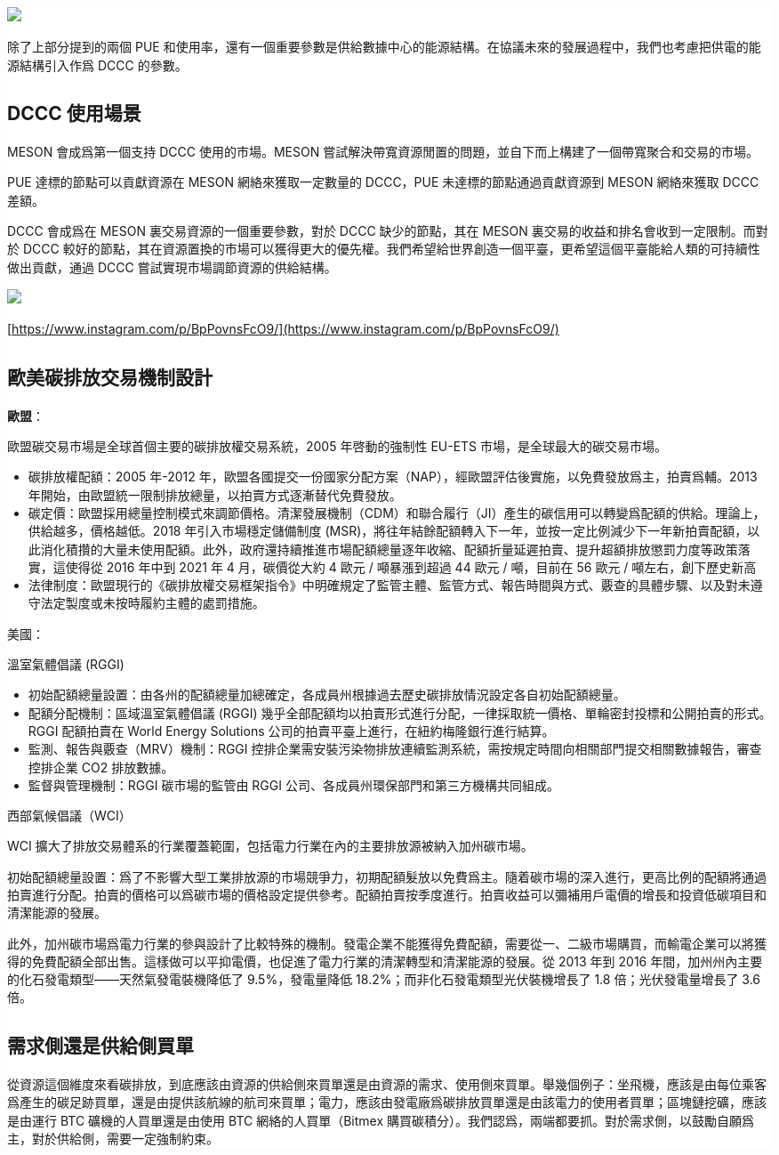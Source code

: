 ![](https://raw.githubusercontent.com/daqnext/DCCC/main/assets/04.png)

除了上部分提到的兩個 PUE 和使用率，還有一個重要參數是供給數據中心的能源結構。在協議未來的發展過程中，我們也考慮把供電的能源結構引入作爲 DCCC 的參數。

## DCCC 使用場景

MESON 會成爲第一個支持 DCCC 使用的市場。MESON 嘗試解決帶寬資源閒置的問題，並自下而上構建了一個帶寬聚合和交易的市場。

PUE 達標的節點可以貢獻資源在 MESON 網絡來獲取一定數量的 DCCC，PUE 未達標的節點通過貢獻資源到 MESON 網絡來獲取 DCCC 差額。

DCCC 會成爲在 MESON 裏交易資源的一個重要參數，對於 DCCC 缺少的節點，其在 MESON 裏交易的收益和排名會收到一定限制。而對於 DCCC 較好的節點，其在資源置換的市場可以獲得更大的優先權。我們希望給世界創造一個平臺，更希望這個平臺能給人類的可持續性做出貢獻，通過 DCCC 嘗試實現市場調節資源的供給結構。

![](https://raw.githubusercontent.com/daqnext/DCCC/main/assets/05.png)

[https://www.instagram.com/p/BpPovnsFcO9/](https://www.instagram.com/p/BpPovnsFcO9/) 

## 歐美碳排放交易機制設計

**歐盟**：

歐盟碳交易市場是全球首個主要的碳排放權交易系統，2005 年啓動的強制性 EU-ETS 市場，是全球最大的碳交易市場。

- 碳排放權配額：2005 年-2012 年，歐盟各國提交一份國家分配方案（NAP），經歐盟評估後實施，以免費發放爲主，拍賣爲輔。2013 年開始，由歐盟統一限制排放總量，以拍賣方式逐漸替代免費發放。
- 碳定價：歐盟採用總量控制模式來調節價格。清潔發展機制（CDM）和聯合履行（JI）產生的碳信用可以轉變爲配額的供給。理論上，供給越多，價格越低。2018 年引入市場穩定儲備制度 (MSR)，將往年結餘配額轉入下一年，並按一定比例減少下一年新拍賣配額，以此消化積攢的大量未使用配額。此外，政府還持續推進市場配額總量逐年收縮、配額折量延遲拍賣、提升超額排放懲罰力度等政策落實，這使得從 2016 年中到 2021 年 4 月，碳價從大約 4 歐元 / 噸暴漲到超過 44 歐元 / 噸，目前在 56 歐元 / 噸左右，創下歷史新高
- 法律制度：歐盟現行的《碳排放權交易框架指令》中明確規定了監管主體、監管方式、報告時間與方式、覈查的具體步驟、以及對未遵守法定製度或未按時履約主體的處罰措施。

美國：

溫室氣體倡議 (RGGI)

- 初始配額總量設置：由各州的配額總量加總確定，各成員州根據過去歷史碳排放情況設定各自初始配額總量。
- 配額分配機制：區域溫室氣體倡議 (RGGI) 幾乎全部配額均以拍賣形式進行分配，一律採取統一價格、單輪密封投標和公開拍賣的形式。RGGI 配額拍賣在 World Energy Solutions 公司的拍賣平臺上進行，在紐約梅隆銀行進行結算。
- 監測、報告與覈查（MRV）機制：RGGI 控排企業需安裝污染物排放連續監測系統，需按規定時間向相關部門提交相關數據報告，審查控排企業 CO2 排放數據。
- 監督與管理機制：RGGI 碳市場的監管由 RGGI 公司、各成員州環保部門和第三方機構共同組成。

西部氣候倡議（WCI）

WCI 擴大了排放交易體系的行業覆蓋範圍，包括電力行業在內的主要排放源被納入加州碳市場。

初始配額總量設置：爲了不影響大型工業排放源的市場競爭力，初期配額髮放以免費爲主。隨着碳市場的深入進行，更高比例的配額將通過拍賣進行分配。拍賣的價格可以爲碳市場的價格設定提供參考。配額拍賣按季度進行。拍賣收益可以彌補用戶電價的增長和投資低碳項目和清潔能源的發展。

此外，加州碳市場爲電力行業的參與設計了比較特殊的機制。發電企業不能獲得免費配額，需要從一、二級市場購買，而輸電企業可以將獲得的免費配額全部出售。這樣做可以平抑電價，也促進了電力行業的清潔轉型和清潔能源的發展。從 2013 年到 2016 年間，加州州內主要的化石發電類型——天然氣發電裝機降低了 9.5%，發電量降低 18.2%；而非化石發電類型光伏裝機增長了 1.8 倍；光伏發電量增長了 3.6 倍。

## 需求側還是供給側買單

從資源這個維度來看碳排放，到底應該由資源的供給側來買單還是由資源的需求、使用側來買單。舉幾個例子：坐飛機，應該是由每位乘客爲產生的碳足跡買單，還是由提供該航線的航司來買單；電力，應該由發電廠爲碳排放買單還是由該電力的使用者買單；區塊鏈挖礦，應該是由運行 BTC 礦機的人買單還是由使用 BTC 網絡的人買單（Bitmex 購買碳積分）。我們認爲，兩端都要抓。對於需求側，以鼓勵自願爲主，對於供給側，需要一定強制約束。
